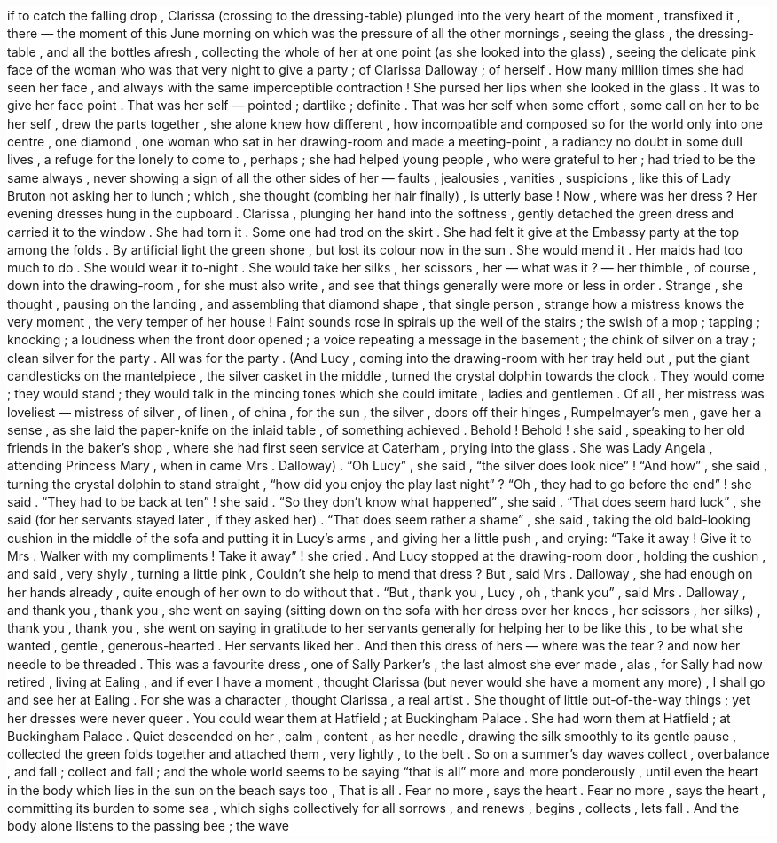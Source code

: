 if to catch the falling drop , Clarissa (crossing to the dressing-table) plunged into the very heart of the moment , transfixed it , there — the moment of this June morning on which was the pressure of all the other mornings , seeing the glass , the dressing-table , and all the bottles afresh , collecting the whole of her at one point (as she looked into the glass) , seeing the delicate pink face of the woman who was that very night to give a party ; of Clarissa Dalloway ; of herself . How many million times she had seen her face , and always with the same imperceptible contraction ! She pursed her lips when she looked in the glass . It was to give her face point . That was her self — pointed ; dartlike ; definite . That was her self when some effort , some call on her to be her self , drew the parts together , she alone knew how different , how incompatible and composed so for the world only into one centre , one diamond , one woman who sat in her drawing-room and made a meeting-point , a radiancy no doubt in some dull lives , a refuge for the lonely to come to , perhaps ; she had helped young people , who were grateful to her ; had tried to be the same always , never showing a sign of all the other sides of her — faults , jealousies , vanities , suspicions , like this of Lady Bruton not asking her to lunch ; which , she thought (combing her hair finally) , is utterly base ! Now , where was her dress ? Her evening dresses hung in the cupboard . Clarissa , plunging her hand into the softness , gently detached the green dress and carried it to the window . She had torn it . Some one had trod on the skirt . She had felt it give at the Embassy party at the top among the folds . By artificial light the green shone , but lost its colour now in the sun . She would mend it . Her maids had too much to do . She would wear it to-night . She would take her silks , her scissors , her — what was it ? — her thimble , of course , down into the drawing-room , for she must also write , and see that things generally were more or less in order . Strange , she thought , pausing on the landing , and assembling that diamond shape , that single person , strange how a mistress knows the very moment , the very temper of her house ! Faint sounds rose in spirals up the well of the stairs ; the swish of a mop ; tapping ; knocking ; a loudness when the front door opened ; a voice repeating a message in the basement ; the chink of silver on a tray ; clean silver for the party . All was for the party . (And Lucy , coming into the drawing-room with her tray held out , put the giant candlesticks on the mantelpiece , the silver casket in the middle , turned the crystal dolphin towards the clock . They would come ; they would stand ; they would talk in the mincing tones which she could imitate , ladies and gentlemen . Of all , her mistress was loveliest — mistress of silver , of linen , of china , for the sun , the silver , doors off their hinges , Rumpelmayer’s men , gave her a sense , as she laid the paper-knife on the inlaid table , of something achieved . Behold ! Behold ! she said , speaking to her old friends in the baker’s shop , where she had first seen service at Caterham , prying into the glass . She was Lady Angela , attending Princess Mary , when in came Mrs . Dalloway) . “Oh Lucy” , she said , “the silver does look nice” ! “And how” , she said , turning the crystal dolphin to stand straight , “how did you enjoy the play last night” ? “Oh , they had to go before the end” ! she said . “They had to be back at ten” ! she said . “So they don’t know what happened” , she said . “That does seem hard luck” , she said (for her servants stayed later , if they asked her) . “That does seem rather a shame” , she said , taking the old bald-looking cushion in the middle of the sofa and putting it in Lucy’s arms , and giving her a little push , and crying: “Take it away ! Give it to Mrs . Walker with my compliments ! Take it away” ! she cried . And Lucy stopped at the drawing-room door , holding the cushion , and said , very shyly , turning a little pink , Couldn’t she help to mend that dress ? But , said Mrs . Dalloway , she had enough on her hands already , quite enough of her own to do without that . “But , thank you , Lucy , oh , thank you” , said Mrs . Dalloway , and thank you , thank you , she went on saying (sitting down on the sofa with her dress over her knees , her scissors , her silks) , thank you , thank you , she went on saying in gratitude to her servants generally for helping her to be like this , to be what she wanted , gentle , generous-hearted . Her servants liked her . And then this dress of hers — where was the tear ? and now her needle to be threaded . This was a favourite dress , one of Sally Parker’s , the last almost she ever made , alas , for Sally had now retired , living at Ealing , and if ever I have a moment , thought Clarissa (but never would she have a moment any more) , I shall go and see her at Ealing . For she was a character , thought Clarissa , a real artist . She thought of little out-of-the-way things ; yet her dresses were never queer . You could wear them at Hatfield ; at Buckingham Palace . She had worn them at Hatfield ; at Buckingham Palace . Quiet descended on her , calm , content , as her needle , drawing the silk smoothly to its gentle pause , collected the green folds together and attached them , very lightly , to the belt . So on a summer’s day waves collect , overbalance , and fall ; collect and fall ; and the whole world seems to be saying “that is all” more and more ponderously , until even the heart in the body which lies in the sun on the beach says too , That is all . Fear no more , says the heart . Fear no more , says the heart , committing its burden to some sea , which sighs collectively for all sorrows , and renews , begins , collects , lets fall . And the body alone listens to the passing bee ; the wave
